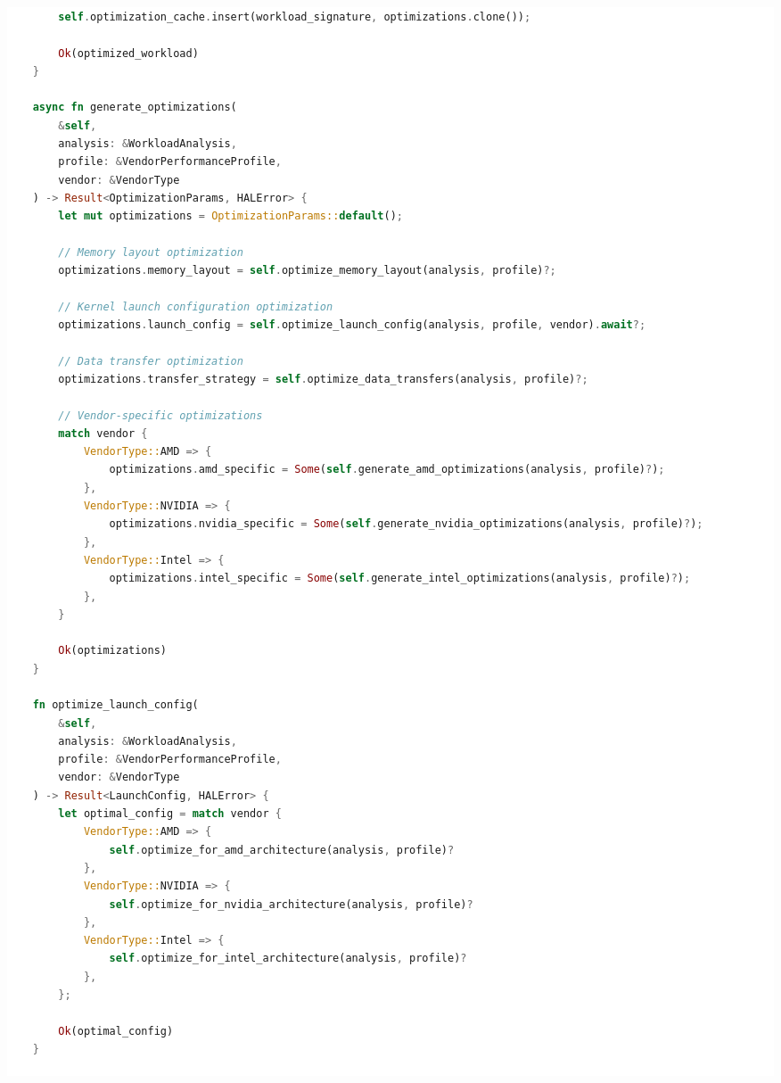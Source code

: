 ```rust
        self.optimization_cache.insert(workload_signature, optimizations.clone());
        
        Ok(optimized_workload)
    }
    
    async fn generate_optimizations(
        &self,
        analysis: &WorkloadAnalysis,
        profile: &VendorPerformanceProfile,
        vendor: &VendorType
    ) -> Result<OptimizationParams, HALError> {
        let mut optimizations = OptimizationParams::default();
        
        // Memory layout optimization
        optimizations.memory_layout = self.optimize_memory_layout(analysis, profile)?;
        
        // Kernel launch configuration optimization
        optimizations.launch_config = self.optimize_launch_config(analysis, profile, vendor).await?;
        
        // Data transfer optimization
        optimizations.transfer_strategy = self.optimize_data_transfers(analysis, profile)?;
        
        // Vendor-specific optimizations
        match vendor {
            VendorType::AMD => {
                optimizations.amd_specific = Some(self.generate_amd_optimizations(analysis, profile)?);
            },
            VendorType::NVIDIA => {
                optimizations.nvidia_specific = Some(self.generate_nvidia_optimizations(analysis, profile)?);
            },
            VendorType::Intel => {
                optimizations.intel_specific = Some(self.generate_intel_optimizations(analysis, profile)?);
            },
        }
        
        Ok(optimizations)
    }
    
    fn optimize_launch_config(
        &self,
        analysis: &WorkloadAnalysis,
        profile: &VendorPerformanceProfile,
        vendor: &VendorType
    ) -> Result<LaunchConfig, HALError> {
        let optimal_config = match vendor {
            VendorType::AMD => {
                self.optimize_for_amd_architecture(analysis, profile)?
            },
            VendorType::NVIDIA => {
                self.optimize_for_nvidia_architecture(analysis, profile)?
            },
            VendorType::Intel => {
                self.optimize_for_intel_architecture(analysis, profile)?
            },
        };
        
        Ok(optimal_config)
    }
    
```